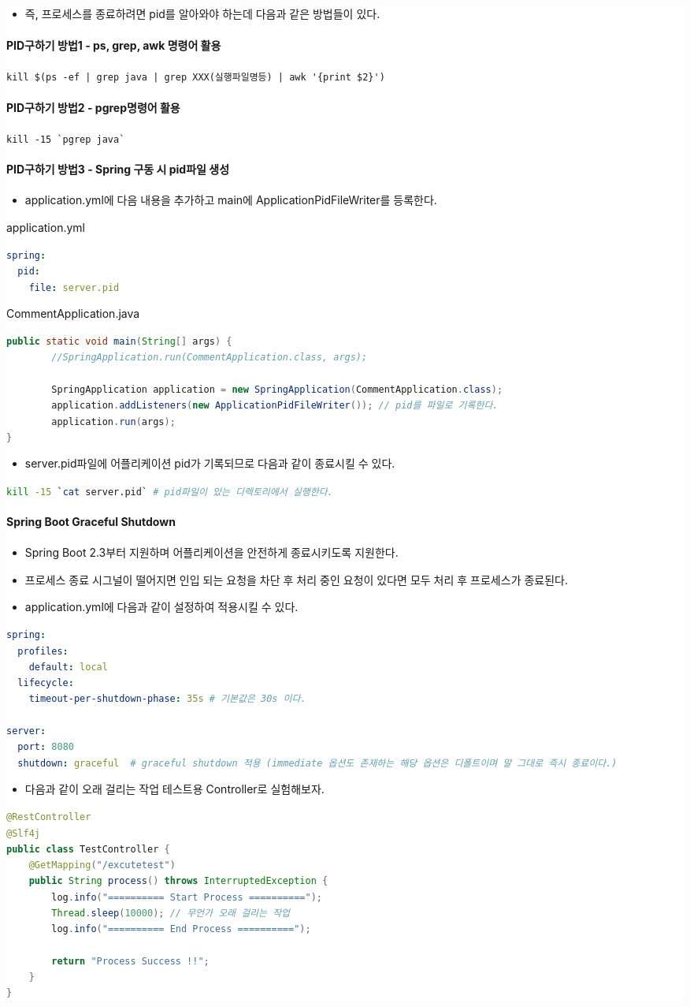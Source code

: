    - 즉, 프로세스를 종료하려면 pid를 알아와야 하는데 다음과 같은 방법들이 있다.

#### PID구하기 방법1 - ps, grep, awk 명령어 활용
```
kill $(ps -ef | grep java | grep XXX(실행파일명등) | awk '{print $2}')
```
#### PID구하기 방법2 - pgrep명령어 활용
```
kill -15 `pgrep java`
```
#### PID구하기 방법3 - Spring 구동 시 pid파일 생성
 - application.yml에 다음 내용을 추가하고 main에 ApplicationPidFileWriter를 등록한다.

application.yml
```yml
spring:
  pid:
    file: server.pid
```
CommentApplication.java
```java
public static void main(String[] args) {
		//SpringApplication.run(CommentApplication.class, args);

		SpringApplication application = new SpringApplication(CommentApplication.class);
		application.addListeners(new ApplicationPidFileWriter()); // pid를 파일로 기록한다.
		application.run(args);
}
```
 - server.pid파일에 어플리케이션 pid가 기록되므로 다음과 같이 종료시킬 수 있다.

```bash
kill -15 `cat server.pid` # pid파일이 있는 디렉토리에서 실행한다.
```

#### Spring Boot Graceful Shutdown
 - Spring Boot 2.3부터 지원하며 어플리케이션을 안전하게 종료시키도록 지원한다.
 - 프로세스 종료 시그널이 떨어지면 인입 되는 요청을 차단 후 처리 중인 요청이 있다면 모두 처리 후 프로세스가 종료된다.

 - application.yml에 다음과 같이 설정하여 적용시킬 수 있다.

```yml
spring:
  profiles:
    default: local
  lifecycle:
    timeout-per-shutdown-phase: 35s # 기본값은 30s 이다.

server:
  port: 8080
  shutdown: graceful  # graceful shutdown 적용 (immediate 옵션도 존재하는 해당 옵션은 디폴트이며 말 그대로 즉시 종료이다.)
```

 - 다음과 같이 오래 걸리는 작업 테스트용 Controller로 실험해보자.
```java
@RestController
@Slf4j
public class TestController {
    @GetMapping("/excutetest")
    public String process() throws InterruptedException {
        log.info("========== Start Process ==========");
        Thread.sleep(10000); // 무언가 오래 걸리는 작업
        log.info("========== End Process ==========");

        return "Process Success !!";
    }
}
```